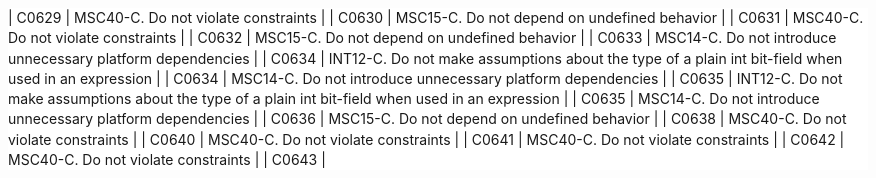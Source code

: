 | C0629 | 
     MSC40-C. Do not violate constraints
     |
| C0630 | 
     MSC15-C. Do not depend on undefined behavior
     |
| C0631 | 
     MSC40-C. Do not violate constraints
     |
| C0632 | 
     MSC15-C. Do not depend on undefined behavior
     |
| C0633 | 
     MSC14-C. Do not introduce unnecessary platform dependencies
     |
| C0634 | 
     INT12-C. Do not make assumptions about the type of a plain int bit-field when used in an expression
     |
| C0634 | 
     MSC14-C. Do not introduce unnecessary platform dependencies
     |
| C0635 | 
     INT12-C. Do not make assumptions about the type of a plain int bit-field when used in an expression
     |
| C0635 | 
     MSC14-C. Do not introduce unnecessary platform dependencies
     |
| C0636 | 
     MSC15-C. Do not depend on undefined behavior
     |
| C0638 | 
     MSC40-C. Do not violate constraints
     |
| C0640 | 
     MSC40-C. Do not violate constraints
     |
| C0641 | 
     MSC40-C. Do not violate constraints
     |
| C0642 | 
     MSC40-C. Do not violate constraints
     |
| C0643 | 